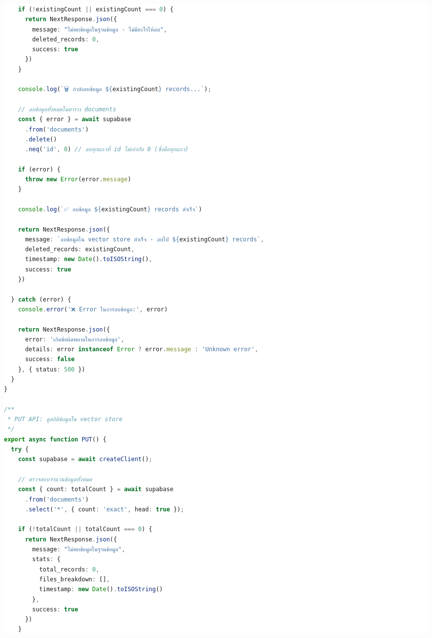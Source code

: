 ```typescript {.line-numbers}
    if (!existingCount || existingCount === 0) {
      return NextResponse.json({ 
        message: "ไม่พบข้อมูลในฐานข้อมูล - ไม่มีอะไรให้ลบ",
        deleted_records: 0,
        success: true
      })
    }

    console.log(`🗑️ กำลังลบข้อมูล ${existingCount} records...`);
    
    // ลบข้อมูลทั้งหมดในตาราง documents
    const { error } = await supabase
      .from('documents')
      .delete()
      .neq('id', 0) // ลบทุกแถวที่ id ไม่เท่ากับ 0 (ซึ่งคือทุกแถว)

    if (error) {
      throw new Error(error.message)
    }

    console.log(`✅ ลบข้อมูล ${existingCount} records สำเร็จ`)

    return NextResponse.json({ 
      message: `ลบข้อมูลใน vector store สำเร็จ - ลบไป ${existingCount} records`,
      deleted_records: existingCount,
      timestamp: new Date().toISOString(),
      success: true
    })

  } catch (error) {
    console.error('❌ Error ในการลบข้อมูล:', error)
    
    return NextResponse.json({ 
      error: 'เกิดข้อผิดพลาดในการลบข้อมูล',
      details: error instanceof Error ? error.message : 'Unknown error',
      success: false
    }, { status: 500 })
  }
}

/**
 * PUT API: ดูสถิติข้อมูลใน vector store
 */
export async function PUT() {
  try {
    const supabase = await createClient();
    
    // ตรวจสอบจำนวนข้อมูลทั้งหมด
    const { count: totalCount } = await supabase
      .from('documents')
      .select('*', { count: 'exact', head: true });

    if (!totalCount || totalCount === 0) {
      return NextResponse.json({ 
        message: "ไม่พบข้อมูลในฐานข้อมูล",
        stats: {
          total_records: 0,
          files_breakdown: [],
          timestamp: new Date().toISOString()
        },
        success: true
      })
    }
```
